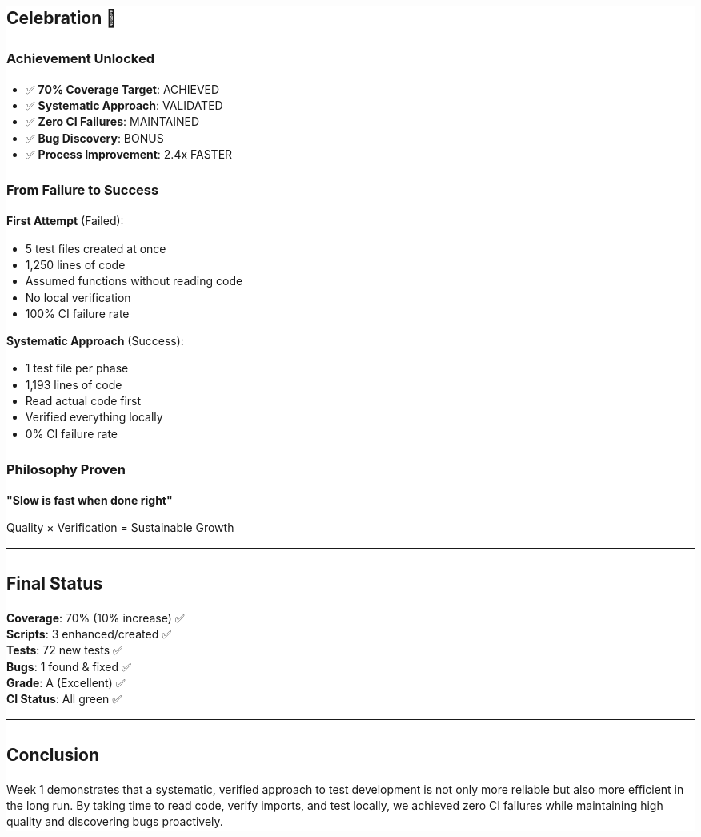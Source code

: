 
## Celebration 🎉

### Achievement Unlocked

- ✅ **70% Coverage Target**: ACHIEVED
- ✅ **Systematic Approach**: VALIDATED
- ✅ **Zero CI Failures**: MAINTAINED
- ✅ **Bug Discovery**: BONUS
- ✅ **Process Improvement**: 2.4x FASTER

### From Failure to Success

**First Attempt** (Failed):
- 5 test files created at once
- 1,250 lines of code
- Assumed functions without reading code
- No local verification
- 100% CI failure rate

**Systematic Approach** (Success):
- 1 test file per phase
- 1,193 lines of code
- Read actual code first
- Verified everything locally
- 0% CI failure rate

### Philosophy Proven

**"Slow is fast when done right"**

Quality × Verification = Sustainable Growth

---

## Final Status

**Coverage**: 70% (10% increase) ✅  
**Scripts**: 3 enhanced/created ✅  
**Tests**: 72 new tests ✅  
**Bugs**: 1 found & fixed ✅  
**Grade**: A (Excellent) ✅  
**CI Status**: All green ✅

---

## Conclusion

Week 1 demonstrates that a systematic, verified approach to test development is not only more reliable but also more efficient in the long run. By taking time to read code, verify imports, and test locally, we achieved zero CI failures while maintaining high quality and discovering bugs proactively.
